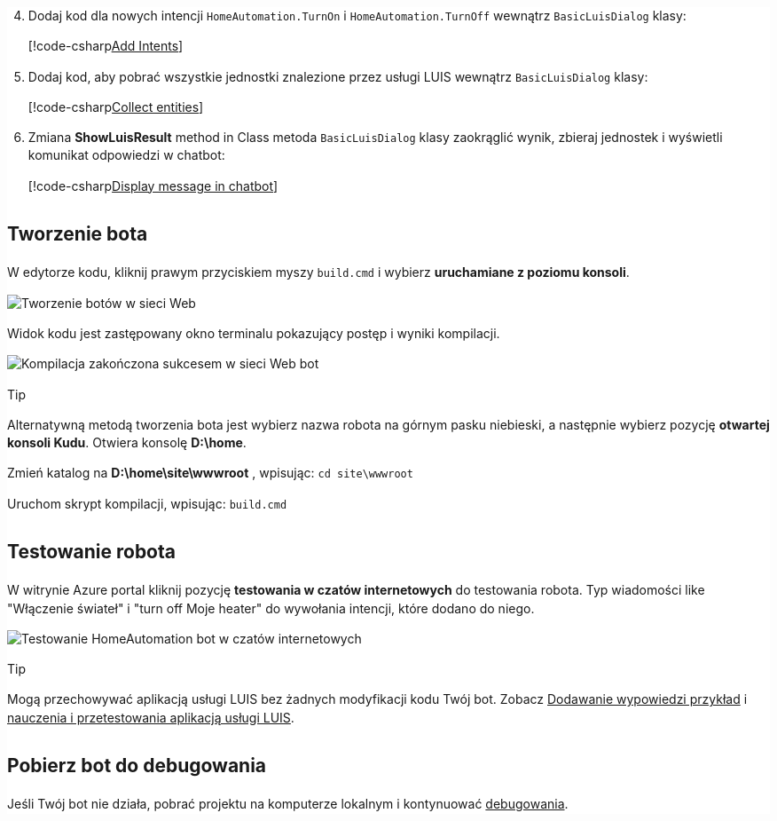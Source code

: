 4. Dodaj kod dla nowych intencji `HomeAutomation.TurnOn` i `HomeAutomation.TurnOff` wewnątrz `BasicLuisDialog` klasy:

   [!code-csharp[Add Intents](~/samples-luis/documentation-samples/tutorial-web-app-bot/csharp/BasicLuisDialog.cs?range=61-71&dedent=8 "Add Intents")]

5. Dodaj kod, aby pobrać wszystkie jednostki znalezione przez usługi LUIS wewnątrz `BasicLuisDialog` klasy:

   [!code-csharp[Collect entities](~/samples-luis/documentation-samples/tutorial-web-app-bot/csharp/BasicLuisDialog.cs?range=34-53&dedent=8 "Collect entities")]

6. Zmiana **ShowLuisResult** method in Class metoda `BasicLuisDialog` klasy zaokrąglić wynik, zbieraj jednostek i wyświetli komunikat odpowiedzi w chatbot:

   [!code-csharp[Display message in chatbot](~/samples-luis/documentation-samples/tutorial-web-app-bot/csharp/BasicLuisDialog.cs?range=73-83&dedent=8 "Display message in chatbot")]

## <a name="build-the-bot"></a>Tworzenie bota
W edytorze kodu, kliknij prawym przyciskiem myszy `build.cmd` i wybierz **uruchamiane z poziomu konsoli**.

![Tworzenie botów w sieci Web](./media/luis-tutorial-cscharp-web-bot/bot-service-build-run-from-console.png)

Widok kodu jest zastępowany okno terminalu pokazujący postęp i wyniki kompilacji.

![Kompilacja zakończona sukcesem w sieci Web bot](./media/luis-tutorial-cscharp-web-bot/bot-service-build-success.png)

> [!TIP]
> Alternatywną metodą tworzenia bota jest wybierz nazwa robota na górnym pasku niebieski, a następnie wybierz pozycję **otwartej konsoli Kudu**. Otwiera konsolę **D:\home**. 
> 
> Zmień katalog na **D:\home\site\wwwroot** , wpisując: `cd site\wwwroot`
>
> Uruchom skrypt kompilacji, wpisując: `build.cmd`

## <a name="test-the-bot"></a>Testowanie robota

W witrynie Azure portal kliknij pozycję **testowania w czatów internetowych** do testowania robota. Typ wiadomości like "Włączenie świateł" i "turn off Moje heater" do wywołania intencji, które dodano do niego.

   ![Testowanie HomeAutomation bot w czatów internetowych](./media/luis-tutorial-cscharp-web-bot/bot-service-chat-results.png)

> [!TIP]
> Mogą przechowywać aplikacją usługi LUIS bez żadnych modyfikacji kodu Twój bot. Zobacz [Dodawanie wypowiedzi przykład](https://docs.microsoft.com/azure/cognitive-services/LUIS/add-example-utterances) i [nauczenia i przetestowania aplikacją usługi LUIS](https://docs.microsoft.com/azure/cognitive-services/LUIS/luis-interactive-test). 

## <a name="download-the-bot-to-debug"></a>Pobierz bot do debugowania
Jeśli Twój bot nie działa, pobrać projektu na komputerze lokalnym i kontynuować [debugowania](https://docs.microsoft.com/bot-framework/bot-service-debug-bot). 
